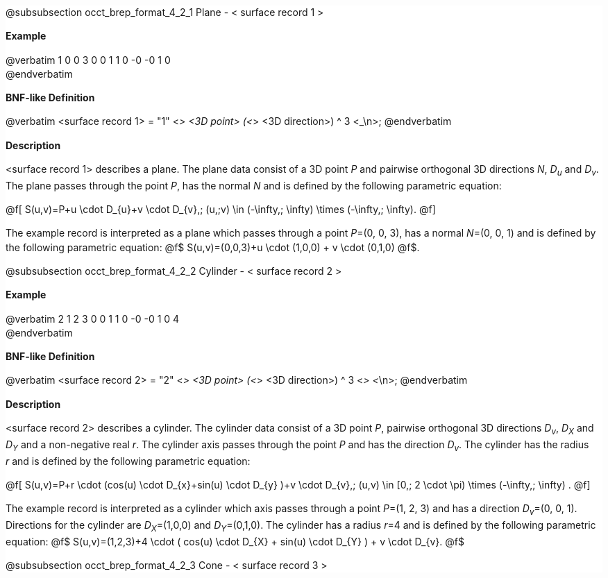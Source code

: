 @subsubsection occt_brep_format_4_2_1 Plane - \< surface record 1 \> 

**Example**  

@verbatim
    1 0 0 3 0 0 1 1 0 -0 -0 1 0   
@endverbatim
 
**BNF-like Definition**

@verbatim
	<surface record 1> = "1" <_> <3D point> (<_> <3D direction>) ^ 3 <_\n>;
@endverbatim
 
**Description**  
 
\<surface record 1\> describes a plane. The plane  data consist of a 3D point *P* and pairwise orthogonal 3D directions *N*, *D<sub>u</sub>* and *D<sub>v</sub>*. The plane passes through the  point *P*, has  the normal *N* and  is defined by the following parametric equation:  
 
@f[ S(u,v)=P+u \cdot D_{u}+v \cdot D_{v},\; (u,\;v) \in (-\infty,\; \infty) \times (-\infty,\; \infty). @f]  
 
The example record is interpreted as a plane which  passes through a point *P*=(0, 0, 3), has a normal *N*=(0, 0, 1) and is defined by the  following parametric equation: @f$ S(u,v)=(0,0,3)+u \cdot (1,0,0) + v \cdot (0,1,0) @f$.  
 
 
@subsubsection occt_brep_format_4_2_2 Cylinder - \< surface record 2 \> 
 
**Example**  

@verbatim
    2 1 2 3 0 0 1 1 0 -0 -0 1 0 4  
@endverbatim
 
**BNF-like Definition**  

@verbatim
    <surface record 2> = "2" <_> <3D point> (<_> <3D direction>) ^ 3 <_> <real> <_\n>;
@endverbatim
 
**Description**  
 
\<surface record 2\> describes a cylinder. The  cylinder data consist of a 3D point *P*, pairwise orthogonal 3D directions *D<sub>v</sub>*, *D<sub>X</sub>* and *D<sub>Y</sub>* and a non-negative real *r*. The cylinder axis  passes through the point *P* and has the direction *D<sub>v</sub>*. The cylinder has  the radius *r* and  is defined by the following parametric equation:  
 
@f[ S(u,v)=P+r \cdot (cos(u) \cdot D_{x}+sin(u) \cdot D_{y} )+v \cdot D_{v},\; (u,v) \in [0,\; 2 \cdot \pi) \times (-\infty,\; \infty) . @f]  
 
The  example record is interpreted as a cylinder which axis passes through a point *P*=(1, 2, 3) and has a direction *D<sub>v</sub>*=(0, 0, 1). Directions for the  cylinder are *D<sub>X</sub>*=(1,0,0) and *D<sub>Y</sub>*=(0,1,0). The cylinder has a radius *r*=4 and is defined by the following  parametric equation: @f$ S(u,v)=(1,2,3)+4 \cdot ( cos(u) \cdot D_{X} + sin(u) \cdot D_{Y} ) + v \cdot D_{v}. @f$  
 
 
@subsubsection occt_brep_format_4_2_3 Cone - \< surface record 3 \> 
 